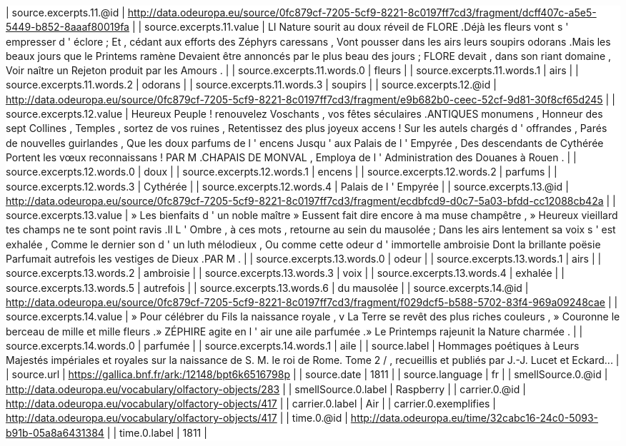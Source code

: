 | source.excerpts.11.@id | http://data.odeuropa.eu/source/0fc879cf-7205-5cf9-8221-8c0197ff7cd3/fragment/dcff407c-a5e5-5449-b852-8aaaf80019fa |
| source.excerpts.11.value | LI Nature sourit au doux réveil de FLORE .Déjà les fleurs vont s ' empresser d ' éclore ; Et , cédant aux efforts des Zéphyrs caressans , Vont pousser dans les airs leurs soupirs odorans .Mais les beaux jours que le Printems ramène Devaient être annoncés par le plus beau des jours ; FLORE devait , dans son riant domaine , Voir naître un Rejeton produit par les Amours . |
| source.excerpts.11.words.0 | fleurs |
| source.excerpts.11.words.1 | airs |
| source.excerpts.11.words.2 | odorans |
| source.excerpts.11.words.3 | soupirs |
| source.excerpts.12.@id | http://data.odeuropa.eu/source/0fc879cf-7205-5cf9-8221-8c0197ff7cd3/fragment/e9b682b0-ceec-52cf-9d81-30f8cf65d245 |
| source.excerpts.12.value | Heureux Peuple ! renouvelez Voschants , vos fêtes séculaires .ANTIQUES monumens , Honneur des sept Collines , Temples , sortez de vos ruines , Retentissez des plus joyeux accens ! Sur les autels chargés d ' offrandes , Parés de nouvelles guirlandes , Que les doux parfums de l ' encens Jusqu ' aux Palais de l ' Empyrée , Des descendants de Cythérée Portent les vœux reconnaissans ! PAR M .CHAPAIS DE MONVAL , Employa de l ' Administration des Douanes à Rouen . |
| source.excerpts.12.words.0 | doux |
| source.excerpts.12.words.1 | encens |
| source.excerpts.12.words.2 | parfums |
| source.excerpts.12.words.3 | Cythérée |
| source.excerpts.12.words.4 | Palais de l ' Empyrée |
| source.excerpts.13.@id | http://data.odeuropa.eu/source/0fc879cf-7205-5cf9-8221-8c0197ff7cd3/fragment/ecdbfcd9-d0c7-5a03-bfdd-cc12088cb42a |
| source.excerpts.13.value | » Les bienfaits d ' un noble maître » Eussent fait dire encore à ma muse champêtre , » Heureux vieillard tes champs ne te sont point ravis .Il L ' Ombre , à ces mots , retourne au sein du mausolée ; Dans les airs lentement sa voix s ' est exhalée , Comme le dernier son d ' un luth mélodieux , Ou comme cette odeur d ' immortelle ambroisie Dont la brillante poësie Parfumait autrefois les vestiges de Dieux .PAR M . |
| source.excerpts.13.words.0 | odeur |
| source.excerpts.13.words.1 | airs |
| source.excerpts.13.words.2 | ambroisie |
| source.excerpts.13.words.3 | voix |
| source.excerpts.13.words.4 | exhalée |
| source.excerpts.13.words.5 | autrefois |
| source.excerpts.13.words.6 | du mausolée |
| source.excerpts.14.@id | http://data.odeuropa.eu/source/0fc879cf-7205-5cf9-8221-8c0197ff7cd3/fragment/f029dcf5-b588-5702-83f4-969a09248cae |
| source.excerpts.14.value | » Pour célébrer du Fils la naissance royale , v La Terre se revêt des plus riches couleurs , » Couronne le berceau de mille et mille fleurs .» ZÉPHIRE agite en l ' air une aile parfumée .» Le Printemps rajeunit la Nature charmée . |
| source.excerpts.14.words.0 | parfumée |
| source.excerpts.14.words.1 | aile |
| source.label | Hommages poétiques à Leurs Majestés impériales et royales sur la naissance de S. M. le roi de Rome. Tome 2 / , recueillis et publiés par J.-J. Lucet et Eckard... |
| source.url | https://gallica.bnf.fr/ark:/12148/bpt6k6516798p |
| source.date | 1811 |
| source.language | fr |
| smellSource.0.@id | http://data.odeuropa.eu/vocabulary/olfactory-objects/283 |
| smellSource.0.label | Raspberry |
| carrier.0.@id | http://data.odeuropa.eu/vocabulary/olfactory-objects/417 |
| carrier.0.label | Air |
| carrier.0.exemplifies | http://data.odeuropa.eu/vocabulary/olfactory-objects/417 |
| time.0.@id | http://data.odeuropa.eu/time/32cabc16-24c0-5093-b91b-05a8a6431384 |
| time.0.label | 1811 |